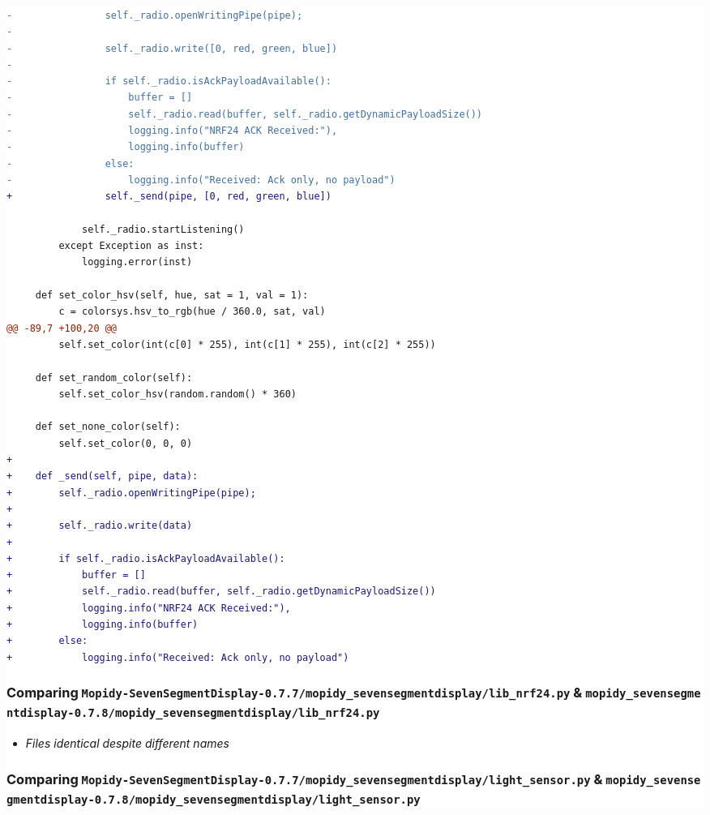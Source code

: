 ```diff
-                self._radio.openWritingPipe(pipe);
-
-                self._radio.write([0, red, green, blue])
-
-                if self._radio.isAckPayloadAvailable():
-                    buffer = []
-                    self._radio.read(buffer, self._radio.getDynamicPayloadSize())
-                    logging.info("NRF24 ACK Received:"),
-                    logging.info(buffer)
-                else:
-                    logging.info("Received: Ack only, no payload")
+                self._send(pipe, [0, red, green, blue])
 
             self._radio.startListening()
         except Exception as inst:
             logging.error(inst)
 
     def set_color_hsv(self, hue, sat = 1, val = 1):
         c = colorsys.hsv_to_rgb(hue / 360.0, sat, val)
@@ -89,7 +100,20 @@
         self.set_color(int(c[0] * 255), int(c[1] * 255), int(c[2] * 255))
 
     def set_random_color(self):
         self.set_color_hsv(random.random() * 360)
 
     def set_none_color(self):
         self.set_color(0, 0, 0)
+
+    def _send(self, pipe, data):
+        self._radio.openWritingPipe(pipe);
+
+        self._radio.write(data)
+
+        if self._radio.isAckPayloadAvailable():
+            buffer = []
+            self._radio.read(buffer, self._radio.getDynamicPayloadSize())
+            logging.info("NRF24 ACK Received:"),
+            logging.info(buffer)
+        else:
+            logging.info("Received: Ack only, no payload")
```

### Comparing `Mopidy-SevenSegmentDisplay-0.7.7/mopidy_sevensegmentdisplay/lib_nrf24.py` & `mopidy_sevensegmentdisplay-0.7.8/mopidy_sevensegmentdisplay/lib_nrf24.py`

 * *Files identical despite different names*

### Comparing `Mopidy-SevenSegmentDisplay-0.7.7/mopidy_sevensegmentdisplay/light_sensor.py` & `mopidy_sevensegmentdisplay-0.7.8/mopidy_sevensegmentdisplay/light_sensor.py`
